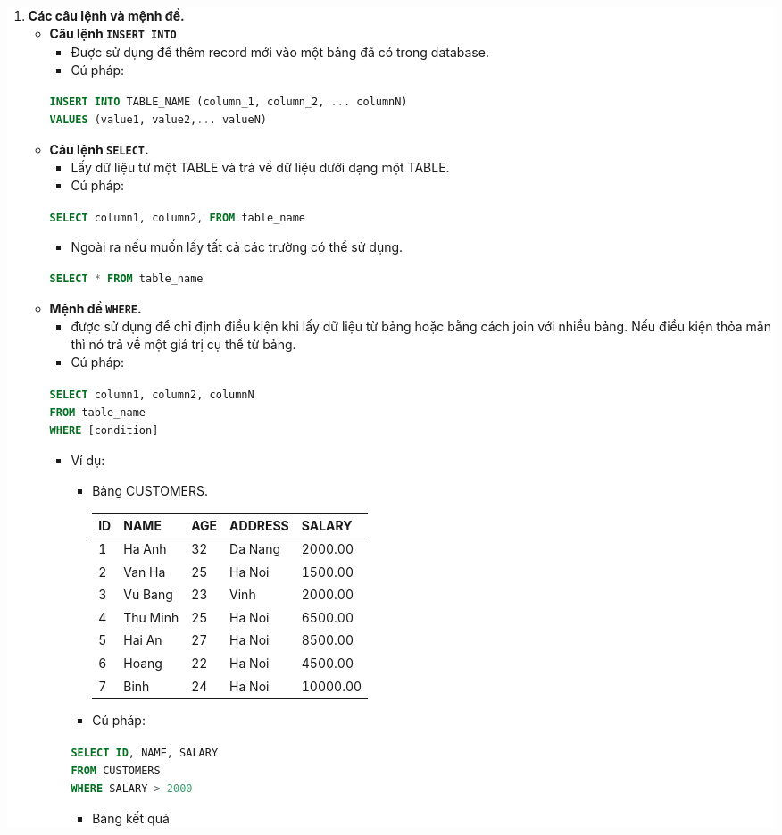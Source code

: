 1. **Các câu lệnh và mệnh đề.**
	- **Câu lệnh `INSERT INTO`**
		- Được sử dụng để thêm record mới vào một bảng đã có trong database.
		- Cú pháp:
		```Sql
		INSERT INTO TABLE_NAME (column_1, column_2, ... columnN)
		VALUES (value1, value2,... valueN)
		```
	-  **Câu lệnh `SELECT`.**
		- Lấy dữ liệu từ một TABLE và trả về dữ liệu dưới dạng một TABLE.
		- Cú pháp:
		```Sql
		SELECT column1, column2, FROM table_name
		```
		- Ngoài ra nếu muốn lấy tất cả các trường có thể sử dụng.
		``` Sql
		SELECT * FROM table_name
		```
	- **Mệnh đề `WHERE`.**
		- được sử dụng để chỉ định điều kiện khi lấy dữ liệu từ bảng hoặc bằng cách join với nhiều bảng. Nếu điều kiện thỏa mãn thì nó trả về một giá trị cụ thể từ bảng.
		- Cú pháp:
		```Sql
		SELECT column1, column2, columnN
		FROM table_name
		WHERE [condition]
		```
		- Ví dụ: 
			- Bảng CUSTOMERS.
			
				| ID  | NAME     | AGE | ADDRESS | SALARY   |
				|:--- |:-------- |:--- |:------- |:-------- |
				| 1   | Ha Anh   | 32  | Da Nang | 2000.00  |
				| 2   | Van Ha   | 25  | Ha Noi  | 1500.00  |
				| 3   | Vu Bang  | 23  | Vinh    | 2000.00  |
				| 4   | Thu Minh | 25  | Ha Noi  | 6500.00  |
				| 5   | Hai An   | 27  | Ha Noi  | 8500.00  |
				| 6   | Hoang    | 22  | Ha Noi  | 4500.00  |
				| 7   | Binh     | 24  | Ha Noi  | 10000.00 |
			- Cú pháp:
			 ``` Sql
			 SELECT ID, NAME, SALARY
			 FROM CUSTOMERS
			 WHERE SALARY > 2000
			```
			- Bảng kết quả
	